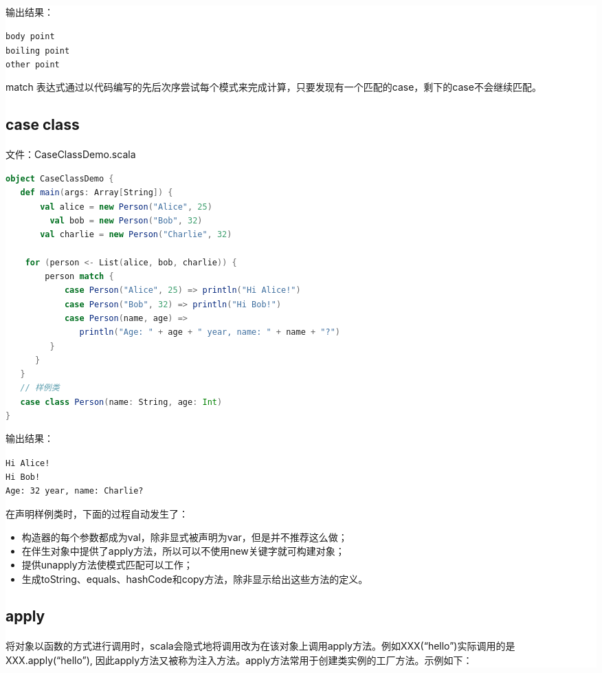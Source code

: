 输出结果：

```
body point
boiling point
other point
```

match 表达式通过以代码编写的先后次序尝试每个模式来完成计算，只要发现有一个匹配的case，剩下的case不会继续匹配。

## case class

文件：CaseClassDemo.scala

```scala
object CaseClassDemo {
   def main(args: Array[String]) {
       val alice = new Person("Alice", 25)
    	 val bob = new Person("Bob", 32)
       val charlie = new Person("Charlie", 32)
   
    for (person <- List(alice, bob, charlie)) {
        person match {
            case Person("Alice", 25) => println("Hi Alice!")
            case Person("Bob", 32) => println("Hi Bob!")
            case Person(name, age) =>
               println("Age: " + age + " year, name: " + name + "?")
         }
      }
   }
   // 样例类
   case class Person(name: String, age: Int)
}
```

输出结果：

```
Hi Alice!
Hi Bob!
Age: 32 year, name: Charlie?
```

在声明样例类时，下面的过程自动发生了：

- 构造器的每个参数都成为val，除非显式被声明为var，但是并不推荐这么做；
- 在伴生对象中提供了apply方法，所以可以不使用new关键字就可构建对象；
- 提供unapply方法使模式匹配可以工作；
- 生成toString、equals、hashCode和copy方法，除非显示给出这些方法的定义。

## apply

将对象以函数的方式进行调用时，scala会隐式地将调用改为在该对象上调用apply方法。例如XXX(“hello”)实际调用的是XXX.apply(“hello”), 因此apply方法又被称为注入方法。apply方法常用于创建类实例的工厂方法。示例如下：
